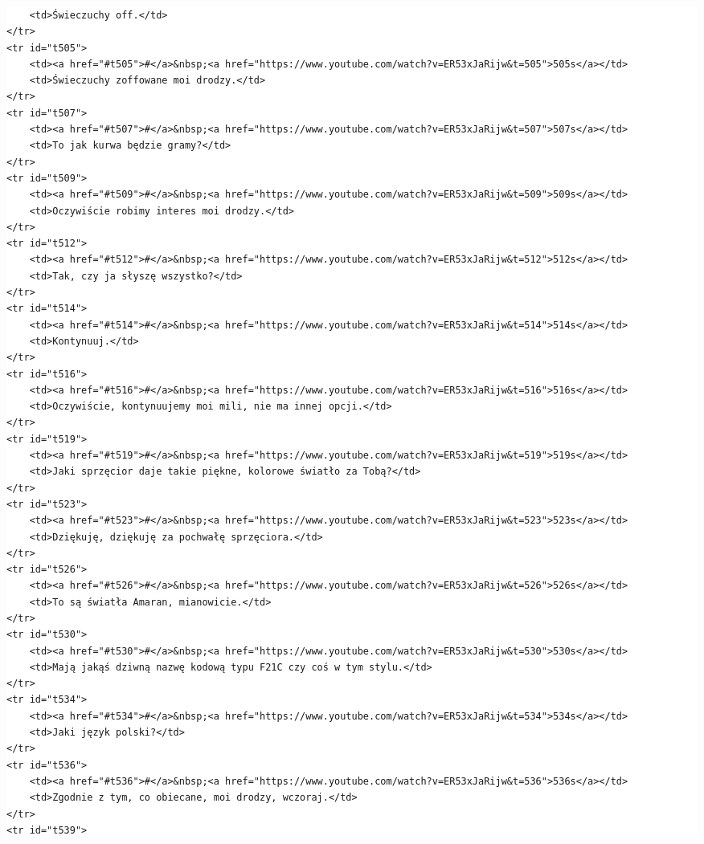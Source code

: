         <td>Świeczuchy off.</td>
    </tr>
    <tr id="t505">
        <td><a href="#t505">#</a>&nbsp;<a href="https://www.youtube.com/watch?v=ER53xJaRijw&t=505">505s</a></td>
        <td>Świeczuchy zoffowane moi drodzy.</td>
    </tr>
    <tr id="t507">
        <td><a href="#t507">#</a>&nbsp;<a href="https://www.youtube.com/watch?v=ER53xJaRijw&t=507">507s</a></td>
        <td>To jak kurwa będzie gramy?</td>
    </tr>
    <tr id="t509">
        <td><a href="#t509">#</a>&nbsp;<a href="https://www.youtube.com/watch?v=ER53xJaRijw&t=509">509s</a></td>
        <td>Oczywiście robimy interes moi drodzy.</td>
    </tr>
    <tr id="t512">
        <td><a href="#t512">#</a>&nbsp;<a href="https://www.youtube.com/watch?v=ER53xJaRijw&t=512">512s</a></td>
        <td>Tak, czy ja słyszę wszystko?</td>
    </tr>
    <tr id="t514">
        <td><a href="#t514">#</a>&nbsp;<a href="https://www.youtube.com/watch?v=ER53xJaRijw&t=514">514s</a></td>
        <td>Kontynuuj.</td>
    </tr>
    <tr id="t516">
        <td><a href="#t516">#</a>&nbsp;<a href="https://www.youtube.com/watch?v=ER53xJaRijw&t=516">516s</a></td>
        <td>Oczywiście, kontynuujemy moi mili, nie ma innej opcji.</td>
    </tr>
    <tr id="t519">
        <td><a href="#t519">#</a>&nbsp;<a href="https://www.youtube.com/watch?v=ER53xJaRijw&t=519">519s</a></td>
        <td>Jaki sprzęcior daje takie piękne, kolorowe światło za Tobą?</td>
    </tr>
    <tr id="t523">
        <td><a href="#t523">#</a>&nbsp;<a href="https://www.youtube.com/watch?v=ER53xJaRijw&t=523">523s</a></td>
        <td>Dziękuję, dziękuję za pochwałę sprzęciora.</td>
    </tr>
    <tr id="t526">
        <td><a href="#t526">#</a>&nbsp;<a href="https://www.youtube.com/watch?v=ER53xJaRijw&t=526">526s</a></td>
        <td>To są światła Amaran, mianowicie.</td>
    </tr>
    <tr id="t530">
        <td><a href="#t530">#</a>&nbsp;<a href="https://www.youtube.com/watch?v=ER53xJaRijw&t=530">530s</a></td>
        <td>Mają jakąś dziwną nazwę kodową typu F21C czy coś w tym stylu.</td>
    </tr>
    <tr id="t534">
        <td><a href="#t534">#</a>&nbsp;<a href="https://www.youtube.com/watch?v=ER53xJaRijw&t=534">534s</a></td>
        <td>Jaki język polski?</td>
    </tr>
    <tr id="t536">
        <td><a href="#t536">#</a>&nbsp;<a href="https://www.youtube.com/watch?v=ER53xJaRijw&t=536">536s</a></td>
        <td>Zgodnie z tym, co obiecane, moi drodzy, wczoraj.</td>
    </tr>
    <tr id="t539">